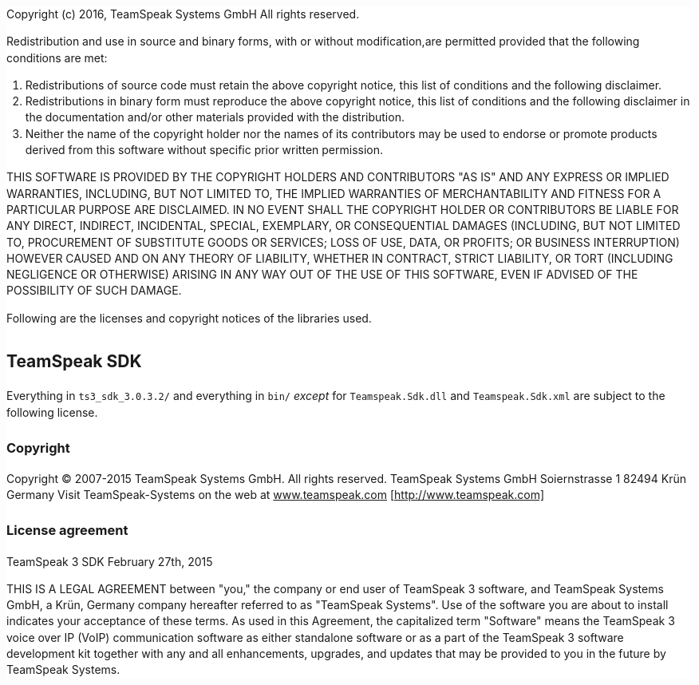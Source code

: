 Copyright (c) 2016, TeamSpeak Systems GmbH
All rights reserved.

Redistribution and use in source and binary forms, with or without
modification,are permitted provided that the following conditions are met:
1. Redistributions of source code must retain the above copyright notice,
   this list of conditions and the following disclaimer.
2. Redistributions in binary form must reproduce the above copyright notice,
   this list of conditions and the following disclaimer in the documentation
   and/or other materials provided with the distribution.
3. Neither the name of the copyright holder nor the names of its contributors
   may be used to endorse or promote products derived from this software
   without specific prior written permission.

THIS SOFTWARE IS PROVIDED BY THE COPYRIGHT HOLDERS AND CONTRIBUTORS "AS IS" AND
ANY EXPRESS OR IMPLIED WARRANTIES, INCLUDING, BUT NOT LIMITED TO, THE IMPLIED
WARRANTIES OF MERCHANTABILITY AND FITNESS FOR A PARTICULAR PURPOSE ARE
DISCLAIMED. IN NO EVENT SHALL THE COPYRIGHT HOLDER OR CONTRIBUTORS BE LIABLE
FOR ANY DIRECT, INDIRECT, INCIDENTAL, SPECIAL, EXEMPLARY, OR CONSEQUENTIAL
DAMAGES (INCLUDING, BUT NOT LIMITED TO, PROCUREMENT OF SUBSTITUTE GOODS OR
SERVICES; LOSS OF USE, DATA, OR PROFITS; OR BUSINESS INTERRUPTION) HOWEVER
CAUSED AND ON ANY THEORY OF LIABILITY, WHETHER IN CONTRACT, STRICT LIABILITY,
OR TORT (INCLUDING NEGLIGENCE OR OTHERWISE) ARISING IN ANY WAY OUT OF THE USE
OF THIS SOFTWARE, EVEN IF ADVISED OF THE POSSIBILITY OF SUCH DAMAGE.


Following are the licenses and copyright notices of the libraries used.

## TeamSpeak SDK

Everything in `ts3_sdk_3.0.3.2/` and everything in `bin/` *except* for 
`Teamspeak.Sdk.dll` and `Teamspeak.Sdk.xml` are subject to the following
license.

### Copyright
Copyright © 2007-2015 TeamSpeak Systems GmbH. All rights reserved.
TeamSpeak Systems GmbH
Soiernstrasse 1
82494 Krün
Germany
Visit TeamSpeak-Systems on the web at www.teamspeak.com 
[http://www.teamspeak.com]
### License agreement
TeamSpeak 3 SDK
February 27th, 2015

THIS IS A LEGAL AGREEMENT between "you," the company or end user of TeamSpeak 3
software, and TeamSpeak Systems GmbH, a Krün, Germany company hereafter
referred to as "TeamSpeak Systems". Use of the software you are about to
install indicates your acceptance of these terms. As used in this Agreement,
the capitalized term "Software" means the TeamSpeak 3 voice over IP (VoIP)
communication software as either standalone software or as a part of the
TeamSpeak 3 software development kit together with any and all enhancements,
upgrades, and updates that may be provided to you in the future by
TeamSpeak Systems.
